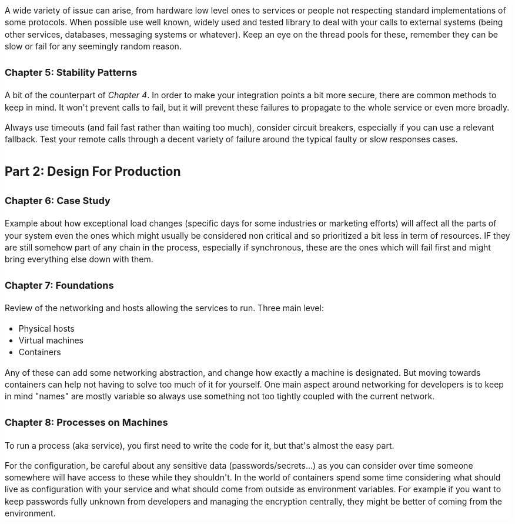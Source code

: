 A wide variety of issue can arise, from hardware low level ones to services or people not respecting standard implementations of some protocols.
When possible use well known, widely used and tested library to deal with your calls to external systems (being other services, databases, messaging systems or whatever).
Keep an eye on the thread pools for these, remember they can be slow or fail for any seemingly random reason.

### Chapter 5: Stability Patterns

A bit of the counterpart of *Chapter 4*.
In order to make your integration points a bit more secure, there are common methods to keep in mind.
It won't prevent calls to fail, but it will prevent these failures to propagate to the whole service or even more broadly.

Always use timeouts (and fail fast rather than waiting too much), consider circuit breakers, especially if you can use a relevant fallback.
Test your remote calls through a decent variety of failure around the typical faulty or slow responses cases.

## Part 2: Design For Production

### Chapter 6: Case Study

Example about how exceptional load changes (specific days for some industries or marketing efforts) will affect all the parts of your system even the ones which might usually be considered non critical and so prioritized a bit less in term of resources.
IF they are still somehow part of any chain in the process, especially if synchronous, these are the ones which will fail first and might bring everything else down with them.

### Chapter 7: Foundations

Review of the networking and hosts allowing the services to run.
Three main level:

- Physical hosts
- Virtual machines
- Containers

Any of these can add some networking abstraction, and change how exactly a machine is designated.
But moving towards containers can help not having to solve too much of it for yourself.
One main aspect around networking for developers is to keep in mind "names" are mostly variable so always use something not too tightly coupled with the current network.

### Chapter 8: Processes on Machines

To run a process (aka service), you first need to write the code for it, but that's almost the easy part.

For the configuration, be careful about any sensitive data (passwords/secrets...) as you can consider over time someone somewhere will have access to these while they shouldn't.
In the world of containers spend some time considering what should live as configuration with your service and what should come from outside as environment variables.
For example if you want to keep passwords fully unknown from developers and managing the encryption centrally, they might be better of coming from the environment.
